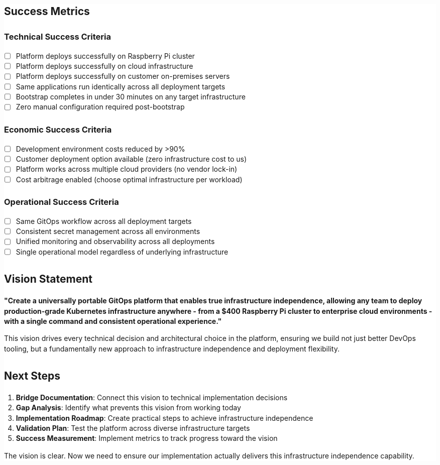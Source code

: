 ## Success Metrics

### **Technical Success Criteria**
- [ ] Platform deploys successfully on Raspberry Pi cluster
- [ ] Platform deploys successfully on cloud infrastructure
- [ ] Platform deploys successfully on customer on-premises servers
- [ ] Same applications run identically across all deployment targets
- [ ] Bootstrap completes in under 30 minutes on any target infrastructure
- [ ] Zero manual configuration required post-bootstrap

### **Economic Success Criteria**
- [ ] Development environment costs reduced by >90%
- [ ] Customer deployment option available (zero infrastructure cost to us)
- [ ] Platform works across multiple cloud providers (no vendor lock-in)
- [ ] Cost arbitrage enabled (choose optimal infrastructure per workload)

### **Operational Success Criteria**
- [ ] Same GitOps workflow across all deployment targets
- [ ] Consistent secret management across all environments
- [ ] Unified monitoring and observability across all deployments
- [ ] Single operational model regardless of underlying infrastructure

## Vision Statement

**"Create a universally portable GitOps platform that enables true infrastructure independence, allowing any team to deploy production-grade Kubernetes infrastructure anywhere - from a $400 Raspberry Pi cluster to enterprise cloud environments - with a single command and consistent operational experience."**

This vision drives every technical decision and architectural choice in the platform, ensuring we build not just better DevOps tooling, but a fundamentally new approach to infrastructure independence and deployment flexibility.

## Next Steps

1. **Bridge Documentation**: Connect this vision to technical implementation decisions
2. **Gap Analysis**: Identify what prevents this vision from working today
3. **Implementation Roadmap**: Create practical steps to achieve infrastructure independence
4. **Validation Plan**: Test the platform across diverse infrastructure targets
5. **Success Measurement**: Implement metrics to track progress toward the vision

The vision is clear. Now we need to ensure our implementation actually delivers this infrastructure independence capability.